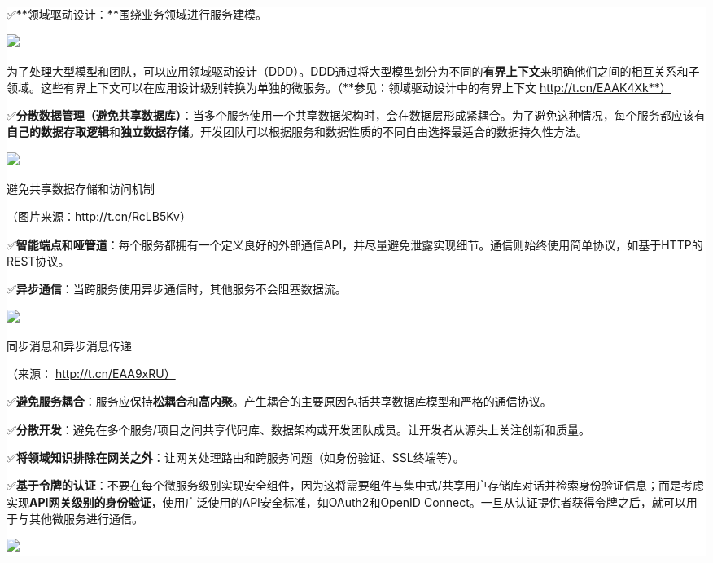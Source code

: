 
✅**领域驱动设计：**围绕业务领域进行服务建模。

  


![](https://mmbiz.qpic.cn/mmbiz_png/icQbWvrFMeJUXIkapLotDabv7bcgia0wNtichNsibtxZFo2L1EGFNutKSb8X55c1S73skm37n5or158icInjibHS9hkg/640?wx_fmt=png&tp=webp&wxfrom=5&wx_lazy=1&wx_co=1)

  


为了处理大型模型和团队，可以应用领域驱动设计（DDD）。DDD通过将大型模型划分为不同的**有界上下文**来明确他们之间的相互关系和子领域。这些有界上下文可以在应用设计级别转换为单独的微服务。（**参见：领域驱动设计中的有界上下文 http://t.cn/EAAK4Xk**）

  


✅**分散数据管理（避免共享数据库）**：当多个服务使用一个共享数据架构时，会在数据层形成紧耦合。为了避免这种情况，每个服务都应该有**自己的数据存取逻辑**和**独立数据存储**。开发团队可以根据服务和数据性质的不同自由选择最适合的数据持久性方法。

  


![](https://mmbiz.qpic.cn/mmbiz_png/icQbWvrFMeJUXIkapLotDabv7bcgia0wNtesvrINkEC6ljIpWWMQ9ibqPDGRbicEel1mw0E3WDYXN6TB1ZtrZgdia3Q/640?wx_fmt=png&tp=webp&wxfrom=5&wx_lazy=1&wx_co=1)

避免共享数据存储和访问机制

（图片来源：http://t.cn/RcLB5Kv）

  


✅**智能端点和哑管道**：每个服务都拥有一个定义良好的外部通信API，并尽量避免泄露实现细节。通信则始终使用简单协议，如基于HTTP的REST协议。

  


✅**异步通信**：当跨服务使用异步通信时，其他服务不会阻塞数据流。

  


![](https://mmbiz.qpic.cn/mmbiz_png/icQbWvrFMeJUXIkapLotDabv7bcgia0wNtaDkydWL4uPUQRxfUVC4S3Egdkl6wOAIxXUtCXAcan74olRCwVWETwQ/640?wx_fmt=png&tp=webp&wxfrom=5&wx_lazy=1&wx_co=1)

同步消息和异步消息传递

（来源： http://t.cn/EAA9xRU）

  


✅**避免服务耦合**：服务应保持**松耦合**和**高内聚**。产生耦合的主要原因包括共享数据库模型和严格的通信协议。

  


✅**分散开发**：避免在多个服务/项目之间共享代码库、数据架构或开发团队成员。让开发者从源头上关注创新和质量。

  


✅**将领域知识排除在网关之外**：让网关处理路由和跨服务问题（如身份验证、SSL终端等）。

  


✅**基于令牌的认证**：不要在每个微服务级别实现安全组件，因为这将需要组件与集中式/共享用户存储库对话并检索身份验证信息；而是考虑实现**API网关级别的身份验证**，使用广泛使用的API安全标准，如OAuth2和OpenID Connect。一旦从认证提供者获得令牌之后，就可以用于与其他微服务进行通信。

  


![](https://mmbiz.qpic.cn/mmbiz_png/icQbWvrFMeJUXIkapLotDabv7bcgia0wNtgWuDhxZRz1eI1jiavpI0LlzMjLIQ5rwK63COzspDjmmrg0UjN9U0WDw/640?wx_fmt=png&tp=webp&wxfrom=5&wx_lazy=1&wx_co=1)
